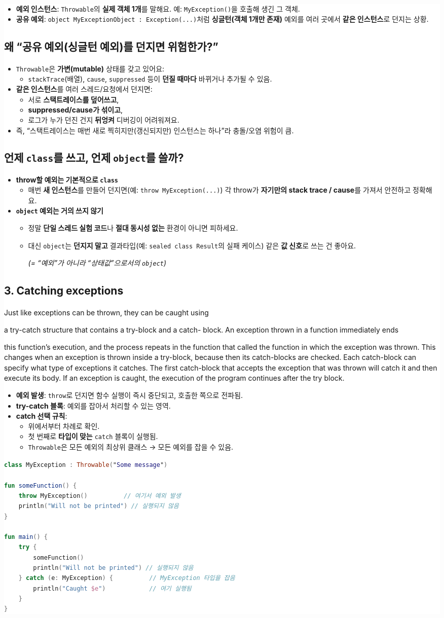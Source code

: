 - **예외 인스턴스**: `Throwable`의 **실제 객체 1개**를 말해요. 예: `MyException()`을 호출해 생긴 그 객체.
- **공유 예외**: `object MyExceptionObject : Exception(...)`처럼 **싱글턴(객체 1개만 존재)** 예외를 여러 곳에서 **같은 인스턴스**로 던지는 상황.

## 왜 “공유 예외(싱글턴 예외)를 던지면 위험한가?”

- `Throwable`은 **가변(mutable)** 상태를 갖고 있어요:
    - `stackTrace`(배열), `cause`, `suppressed` 등이 **던질 때마다** 바뀌거나 추가될 수 있음.
- **같은 인스턴스**를 여러 스레드/요청에서 던지면:
    - 서로 **스택트레이스를 덮어쓰고**,
    - **suppressed/cause가 섞이고**,
    - 로그가 누가 던진 건지 **뒤엉켜** 디버깅이 어려워져요.
- 즉, “스택트레이스는 매번 새로 찍히지만(갱신되지만) 인스턴스는 하나”라 충돌/오염 위험이 큼.

## 언제 `class`를 쓰고, 언제 `object`를 쓸까?

- **throw할 예외는 기본적으로 `class`**
    - 매번 **새 인스턴스**를 만들어 던지면(예: `throw MyException(...)`) 각 throw가 **자기만의 stack trace / cause**를 가져서 안전하고 정확해요.
- **`object` 예외는 거의 쓰지 않기**
    - 정말 **단일 스레드 실험 코드**나 **절대 동시성 없는** 환경이 아니면 피하세요.
    - 대신 `object`는 **던지지 말고** 결과타입(예: `sealed class Result`의 실패 케이스) 같은 **값 신호**로 쓰는 건 좋아요.
        
        *(= “예외”가 아니라 “상태값”으로서의 `object`)*
        

## 3. Catching exceptions

Just like exceptions can be thrown, they can be caught using

a try-catch structure that contains a try-block and a catch-
block. An exception thrown in a function immediately ends

this function’s execution, and the process repeats in the
function that called the function in which the exception was
thrown. This changes when an exception is thrown inside
a try-block, because then its catch-blocks are checked. Each
catch-block can specify what type of exceptions it catches.
The first catch-block that accepts the exception that was
thrown will catch it and then execute its body. If an exception
is caught, the execution of the program continues after the
try block.

- **예외 발생**: `throw`로 던지면 함수 실행이 즉시 중단되고, 호출한 쪽으로 전파됨.
- **try-catch 블록**: 예외를 잡아서 처리할 수 있는 영역.
- **catch 선택 규칙**:
    - 위에서부터 차례로 확인.
    - 첫 번째로 **타입이 맞는** `catch` 블록이 실행됨.
    - `Throwable`은 모든 예외의 최상위 클래스 → 모든 예외를 잡을 수 있음.

```kotlin
class MyException : Throwable("Some message")

fun someFunction() {
    throw MyException()          // 여기서 예외 발생
    println("Will not be printed") // 실행되지 않음
}

fun main() {
    try {
        someFunction()
        println("Will not be printed") // 실행되지 않음
    } catch (e: MyException) {          // MyException 타입을 잡음
        println("Caught $e")            // 여기 실행됨
    }
}
```